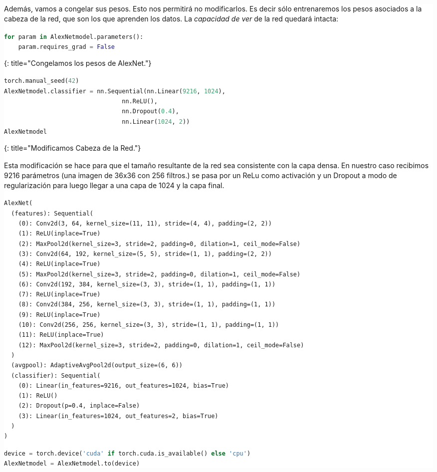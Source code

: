 Además, vamos a congelar sus pesos. Esto nos permitirá no modificarlos. Es decir sólo entrenaremos los pesos asociados a la cabeza de la red, que son los que aprenden los datos. La *capacidad de ver* de la red quedará intacta:

```python
for param in AlexNetmodel.parameters():
    param.requires_grad = False
```
{: title="Congelamos los pesos de AlexNet."}


```python
torch.manual_seed(42)
AlexNetmodel.classifier = nn.Sequential(nn.Linear(9216, 1024),
                                 nn.ReLU(),
                                 nn.Dropout(0.4),
                                 nn.Linear(1024, 2))
AlexNetmodel
```
{: title="Modificamos Cabeza de la Red."}

Esta modificación se hace para que el tamaño resultante de la red sea consistente con la capa densa. En nuestro caso recibimos 9216 parámetros (una imagen de 36x36 con 256 filtros.) se pasa por un ReLu como activación y un Dropout a modo de regularización para luego llegar a una capa de 1024 y la capa final.


    AlexNet(
      (features): Sequential(
        (0): Conv2d(3, 64, kernel_size=(11, 11), stride=(4, 4), padding=(2, 2))
        (1): ReLU(inplace=True)
        (2): MaxPool2d(kernel_size=3, stride=2, padding=0, dilation=1, ceil_mode=False)
        (3): Conv2d(64, 192, kernel_size=(5, 5), stride=(1, 1), padding=(2, 2))
        (4): ReLU(inplace=True)
        (5): MaxPool2d(kernel_size=3, stride=2, padding=0, dilation=1, ceil_mode=False)
        (6): Conv2d(192, 384, kernel_size=(3, 3), stride=(1, 1), padding=(1, 1))
        (7): ReLU(inplace=True)
        (8): Conv2d(384, 256, kernel_size=(3, 3), stride=(1, 1), padding=(1, 1))
        (9): ReLU(inplace=True)
        (10): Conv2d(256, 256, kernel_size=(3, 3), stride=(1, 1), padding=(1, 1))
        (11): ReLU(inplace=True)
        (12): MaxPool2d(kernel_size=3, stride=2, padding=0, dilation=1, ceil_mode=False)
      )
      (avgpool): AdaptiveAvgPool2d(output_size=(6, 6))
      (classifier): Sequential(
        (0): Linear(in_features=9216, out_features=1024, bias=True)
        (1): ReLU()
        (2): Dropout(p=0.4, inplace=False)
        (3): Linear(in_features=1024, out_features=2, bias=True)
      )
    )


```python
device = torch.device('cuda' if torch.cuda.is_available() else 'cpu')
AlexNetmodel = AlexNetmodel.to(device)
```
